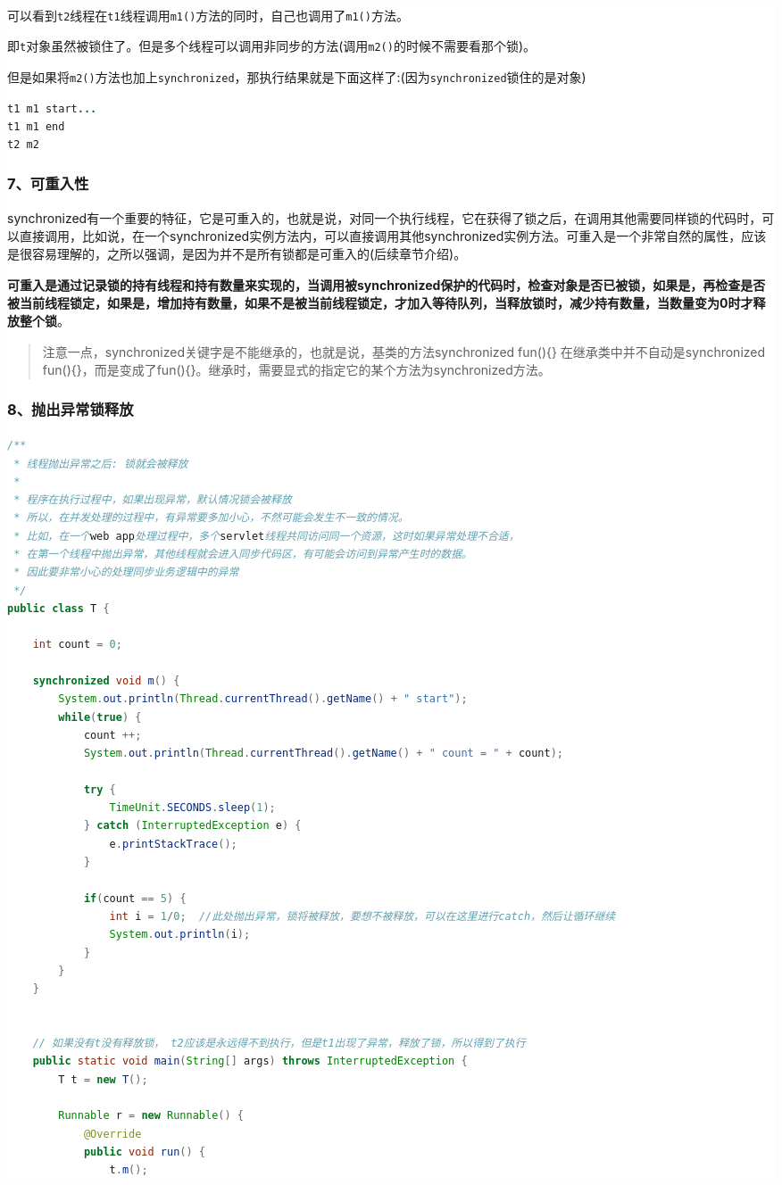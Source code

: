 可以看到`t2`线程在`t1`线程调用`m1()`方法的同时，自己也调用了`m1()`方法。

即`t`对象虽然被锁住了。但是多个线程可以调用非同步的方法(调用`m2()`的时候不需要看那个锁)。

但是如果将`m2()`方法也加上`synchronized`，那执行结果就是下面这样了:(因为`synchronized`锁住的是对象)

```java
t1 m1 start...
t1 m1 end
t2 m2 
```

### 7、可重入性

synchronized有一个重要的特征，它是可重入的，也就是说，对同一个执行线程，它在获得了锁之后，在调用其他需要同样锁的代码时，可以直接调用，比如说，在一个synchronized实例方法内，可以直接调用其他synchronized实例方法。可重入是一个非常自然的属性，应该是很容易理解的，之所以强调，是因为并不是所有锁都是可重入的(后续章节介绍)。

**可重入是通过记录锁的持有线程和持有数量来实现的，当调用被synchronized保护的代码时，检查对象是否已被锁，如果是，再检查是否被当前线程锁定，如果是，增加持有数量，如果不是被当前线程锁定，才加入等待队列，当释放锁时，减少持有数量，当数量变为0时才释放整个锁**。

> 注意一点，synchronized关键字是不能继承的，也就是说，基类的方法synchronized fun(){} 在继承类中并不自动是synchronized fun(){}，而是变成了fun(){}。继承时，需要显式的指定它的某个方法为synchronized方法。

### 8、抛出异常锁释放

```java
/**
 * 线程抛出异常之后: 锁就会被释放
 *
 * 程序在执行过程中，如果出现异常，默认情况锁会被释放
 * 所以，在并发处理的过程中，有异常要多加小心，不然可能会发生不一致的情况。
 * 比如，在一个web app处理过程中，多个servlet线程共同访问同一个资源，这时如果异常处理不合适，
 * 在第一个线程中抛出异常，其他线程就会进入同步代码区，有可能会访问到异常产生时的数据。
 * 因此要非常小心的处理同步业务逻辑中的异常
 */
public class T {

    int count = 0;

    synchronized void m() {
        System.out.println(Thread.currentThread().getName() + " start");
        while(true) {
            count ++;
            System.out.println(Thread.currentThread().getName() + " count = " + count);

            try {
                TimeUnit.SECONDS.sleep(1);
            } catch (InterruptedException e) {
                e.printStackTrace();
            }
            
            if(count == 5) {
                int i = 1/0;  //此处抛出异常，锁将被释放，要想不被释放，可以在这里进行catch，然后让循环继续
                System.out.println(i);
            }
        }
    }


    // 如果没有t没有释放锁， t2应该是永远得不到执行，但是t1出现了异常，释放了锁，所以得到了执行
    public static void main(String[] args) throws InterruptedException {
        T t = new T();

        Runnable r = new Runnable() {
            @Override
            public void run() {
                t.m();
```